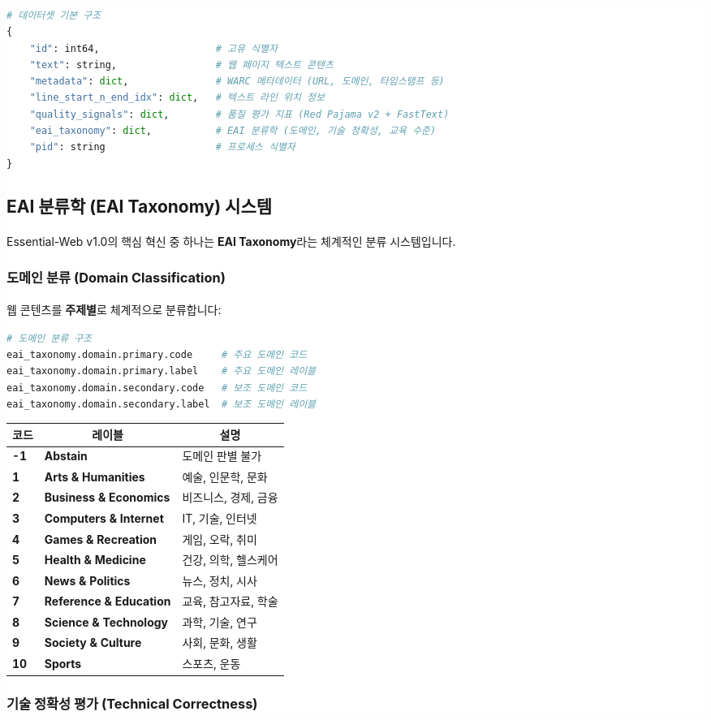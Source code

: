 ```python
# 데이터셋 기본 구조
{
    "id": int64,                    # 고유 식별자
    "text": string,                 # 웹 페이지 텍스트 콘텐츠
    "metadata": dict,               # WARC 메타데이터 (URL, 도메인, 타임스탬프 등)
    "line_start_n_end_idx": dict,   # 텍스트 라인 위치 정보
    "quality_signals": dict,        # 품질 평가 지표 (Red Pajama v2 + FastText)
    "eai_taxonomy": dict,           # EAI 분류학 (도메인, 기술 정확성, 교육 수준)
    "pid": string                   # 프로세스 식별자
}
```

## EAI 분류학 (EAI Taxonomy) 시스템

Essential-Web v1.0의 핵심 혁신 중 하나는 **EAI Taxonomy**라는 체계적인 분류 시스템입니다.

### 도메인 분류 (Domain Classification)

웹 콘텐츠를 **주제별**로 체계적으로 분류합니다:

```python
# 도메인 분류 구조
eai_taxonomy.domain.primary.code     # 주요 도메인 코드
eai_taxonomy.domain.primary.label    # 주요 도메인 레이블
eai_taxonomy.domain.secondary.code   # 보조 도메인 코드  
eai_taxonomy.domain.secondary.label  # 보조 도메인 레이블
```

| **코드** | **레이블** | **설명** |
|---------|----------|---------|
| **-1** | **Abstain** | 도메인 판별 불가 |
| **1** | **Arts & Humanities** | 예술, 인문학, 문화 |
| **2** | **Business & Economics** | 비즈니스, 경제, 금융 |
| **3** | **Computers & Internet** | IT, 기술, 인터넷 |
| **4** | **Games & Recreation** | 게임, 오락, 취미 |
| **5** | **Health & Medicine** | 건강, 의학, 헬스케어 |
| **6** | **News & Politics** | 뉴스, 정치, 시사 |
| **7** | **Reference & Education** | 교육, 참고자료, 학술 |
| **8** | **Science & Technology** | 과학, 기술, 연구 |
| **9** | **Society & Culture** | 사회, 문화, 생활 |
| **10** | **Sports** | 스포츠, 운동 |

### 기술 정확성 평가 (Technical Correctness)
